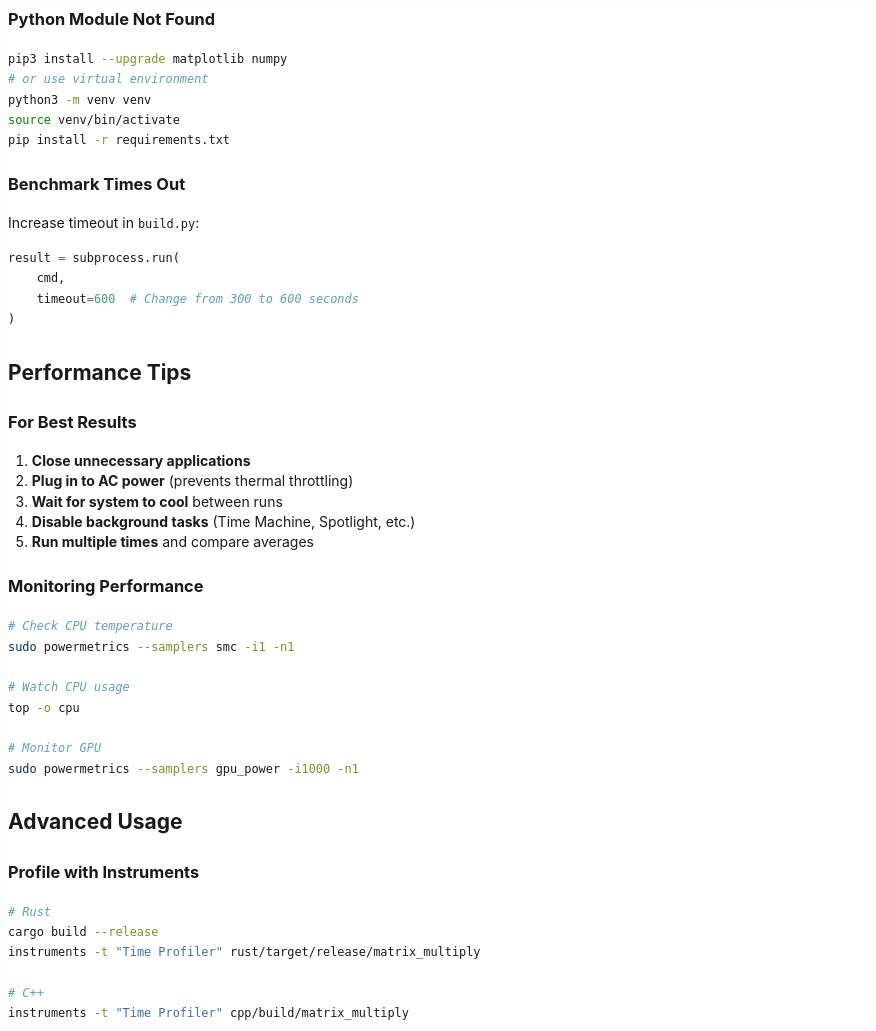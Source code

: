 ### Python Module Not Found
```bash
pip3 install --upgrade matplotlib numpy
# or use virtual environment
python3 -m venv venv
source venv/bin/activate
pip install -r requirements.txt
```

### Benchmark Times Out
Increase timeout in `build.py`:
```python
result = subprocess.run(
    cmd,
    timeout=600  # Change from 300 to 600 seconds
)
```

## Performance Tips

### For Best Results

1. **Close unnecessary applications**
2. **Plug in to AC power** (prevents thermal throttling)
3. **Wait for system to cool** between runs
4. **Disable background tasks** (Time Machine, Spotlight, etc.)
5. **Run multiple times** and compare averages

### Monitoring Performance

```bash
# Check CPU temperature
sudo powermetrics --samplers smc -i1 -n1

# Watch CPU usage
top -o cpu

# Monitor GPU
sudo powermetrics --samplers gpu_power -i1000 -n1
```

## Advanced Usage

### Profile with Instruments
```bash
# Rust
cargo build --release
instruments -t "Time Profiler" rust/target/release/matrix_multiply

# C++
instruments -t "Time Profiler" cpp/build/matrix_multiply
```
